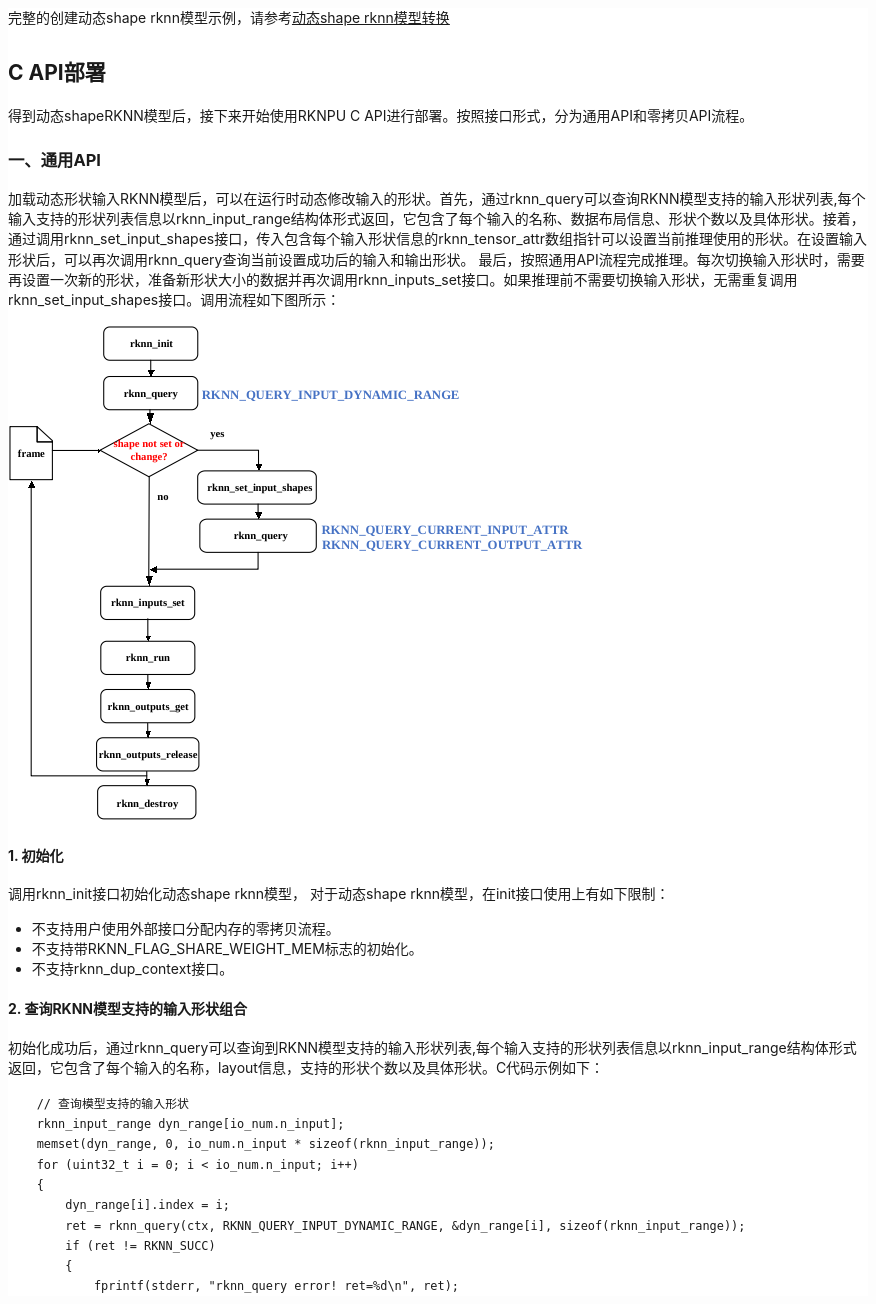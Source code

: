 完整的创建动态shape rknn模型示例，请参考[动态shape rknn模型转换](https://github.com/rockchip-linux/rknn-toolkit2/tree/master/examples/functions/dynamic_shape)

## C API部署
得到动态shapeRKNN模型后，接下来开始使用RKNPU C API进行部署。按照接口形式，分为通用API和零拷贝API流程。

### 一、通用API

加载动态形状输入RKNN模型后，可以在运行时动态修改输入的形状。首先，通过rknn_query可以查询RKNN模型支持的输入形状列表,每个输入支持的形状列表信息以rknn_input_range结构体形式返回，它包含了每个输入的名称、数据布局信息、形状个数以及具体形状。接着，通过调用rknn_set_input_shapes接口，传入包含每个输入形状信息的rknn_tensor_attr数组指针可以设置当前推理使用的形状。在设置输入形状后，可以再次调用rknn_query查询当前设置成功后的输入和输出形状。
最后，按照通用API流程完成推理。每次切换输入形状时，需要再设置一次新的形状，准备新形状大小的数据并再次调用rknn_inputs_set接口。如果推理前不需要切换输入形状，无需重复调用rknn_set_input_shapes接口。调用流程如下图所示：

![](../../images/dynamic_shape_norm_api.png)

#### 1. 初始化
调用rknn_init接口初始化动态shape rknn模型，
对于动态shape rknn模型，在init接口使用上有如下限制：
- 不支持用户使用外部接口分配内存的零拷贝流程。
- 不支持带RKNN_FLAG_SHARE_WEIGHT_MEM标志的初始化。
- 不支持rknn_dup_context接口。


#### 2. 查询RKNN模型支持的输入形状组合
初始化成功后，通过rknn_query可以查询到RKNN模型支持的输入形状列表,每个输入支持的形状列表信息以rknn_input_range结构体形式返回，它包含了每个输入的名称，layout信息，支持的形状个数以及具体形状。C代码示例如下：
```
    // 查询模型支持的输入形状
    rknn_input_range dyn_range[io_num.n_input];
    memset(dyn_range, 0, io_num.n_input * sizeof(rknn_input_range));
    for (uint32_t i = 0; i < io_num.n_input; i++)
    {
        dyn_range[i].index = i;
        ret = rknn_query(ctx, RKNN_QUERY_INPUT_DYNAMIC_RANGE, &dyn_range[i], sizeof(rknn_input_range));
        if (ret != RKNN_SUCC)
        {
            fprintf(stderr, "rknn_query error! ret=%d\n", ret);
```